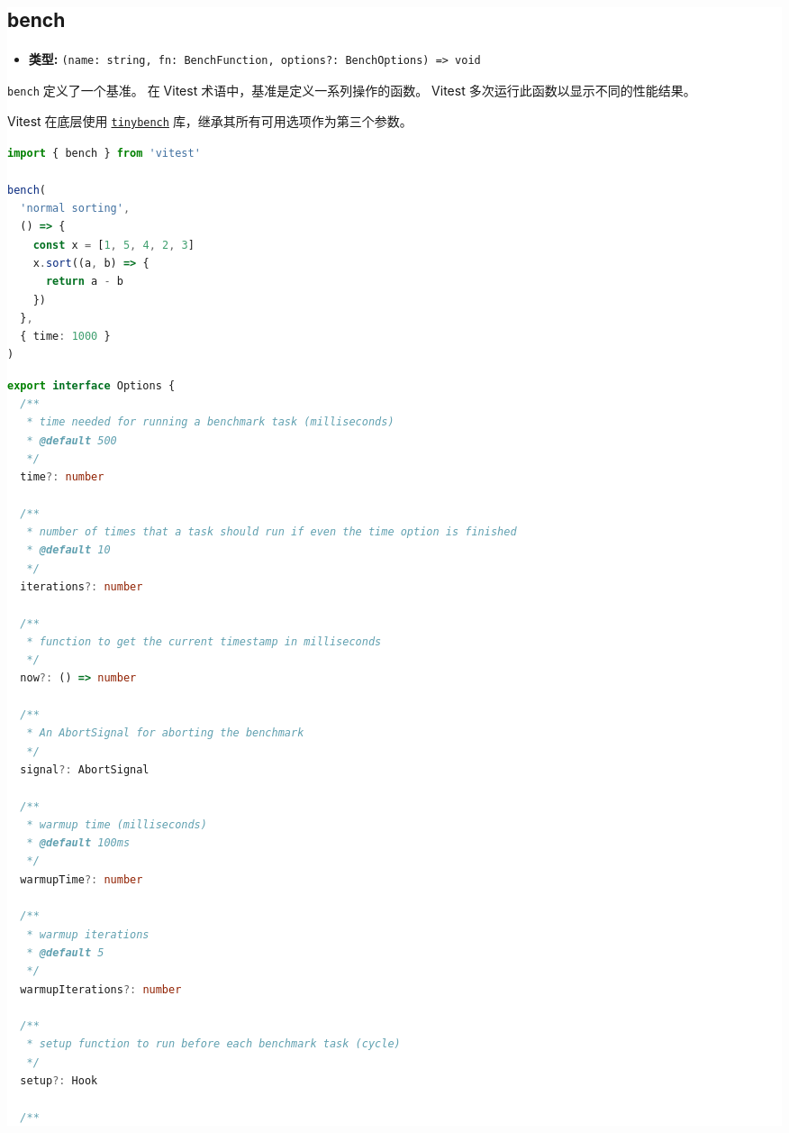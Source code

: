 ## bench

- **类型:** `(name: string, fn: BenchFunction, options?: BenchOptions) => void`

`bench` 定义了一个基准。 在 Vitest 术语中，基准是定义一系列操作的函数。 Vitest 多次运行此函数以显示不同的性能结果。

Vitest 在底层使用 [`tinybench`](https://github.com/tinylibs/tinybench) 库，继承其所有可用选项作为第三个参数。

```ts
import { bench } from 'vitest'

bench(
  'normal sorting',
  () => {
    const x = [1, 5, 4, 2, 3]
    x.sort((a, b) => {
      return a - b
    })
  },
  { time: 1000 }
)
```

```ts
export interface Options {
  /**
   * time needed for running a benchmark task (milliseconds)
   * @default 500
   */
  time?: number

  /**
   * number of times that a task should run if even the time option is finished
   * @default 10
   */
  iterations?: number

  /**
   * function to get the current timestamp in milliseconds
   */
  now?: () => number

  /**
   * An AbortSignal for aborting the benchmark
   */
  signal?: AbortSignal

  /**
   * warmup time (milliseconds)
   * @default 100ms
   */
  warmupTime?: number

  /**
   * warmup iterations
   * @default 5
   */
  warmupIterations?: number

  /**
   * setup function to run before each benchmark task (cycle)
   */
  setup?: Hook

  /**
```